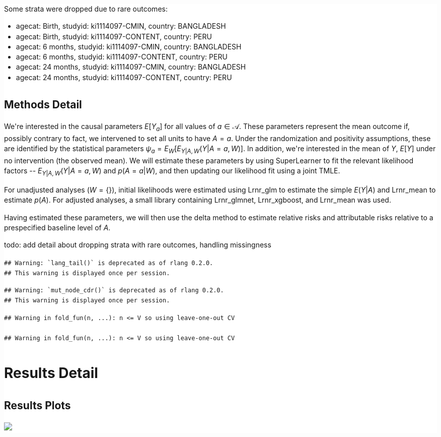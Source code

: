 Some strata were dropped due to rare outcomes:

* agecat: Birth, studyid: ki1114097-CMIN, country: BANGLADESH
* agecat: Birth, studyid: ki1114097-CONTENT, country: PERU
* agecat: 6 months, studyid: ki1114097-CMIN, country: BANGLADESH
* agecat: 6 months, studyid: ki1114097-CONTENT, country: PERU
* agecat: 24 months, studyid: ki1114097-CMIN, country: BANGLADESH
* agecat: 24 months, studyid: ki1114097-CONTENT, country: PERU

## Methods Detail

We're interested in the causal parameters $E[Y_a]$ for all values of $a \in \mathcal{A}$. These parameters represent the mean outcome if, possibly contrary to fact, we intervened to set all units to have $A=a$. Under the randomization and positivity assumptions, these are identified by the statistical parameters $\psi_a=E_W[E_{Y|A,W}(Y|A=a,W)]$.  In addition, we're interested in the mean of $Y$, $E[Y]$ under no intervention (the observed mean). We will estimate these parameters by using SuperLearner to fit the relevant likelihood factors -- $E_{Y|A,W}(Y|A=a,W)$ and $p(A=a|W)$, and then updating our likelihood fit using a joint TMLE.

For unadjusted analyses ($W=\{\}$), initial likelihoods were estimated using Lrnr_glm to estimate the simple $E(Y|A)$ and Lrnr_mean to estimate $p(A)$. For adjusted analyses, a small library containing Lrnr_glmnet, Lrnr_xgboost, and Lrnr_mean was used.

Having estimated these parameters, we will then use the delta method to estimate relative risks and attributable risks relative to a prespecified baseline level of $A$.

todo: add detail about dropping strata with rare outcomes, handling missingness



```
## Warning: `lang_tail()` is deprecated as of rlang 0.2.0.
## This warning is displayed once per session.
```

```
## Warning: `mut_node_cdr()` is deprecated as of rlang 0.2.0.
## This warning is displayed once per session.
```

```
## Warning in fold_fun(n, ...): n <= V so using leave-one-out CV

## Warning in fold_fun(n, ...): n <= V so using leave-one-out CV
```




# Results Detail

## Results Plots
![](/tmp/6621eb1d-44d2-4896-ad96-be0ea69f6c3f/959c82a1-3164-4058-8aea-b82a2cf052ee/REPORT_files/figure-html/plot_tsm-1.png)


